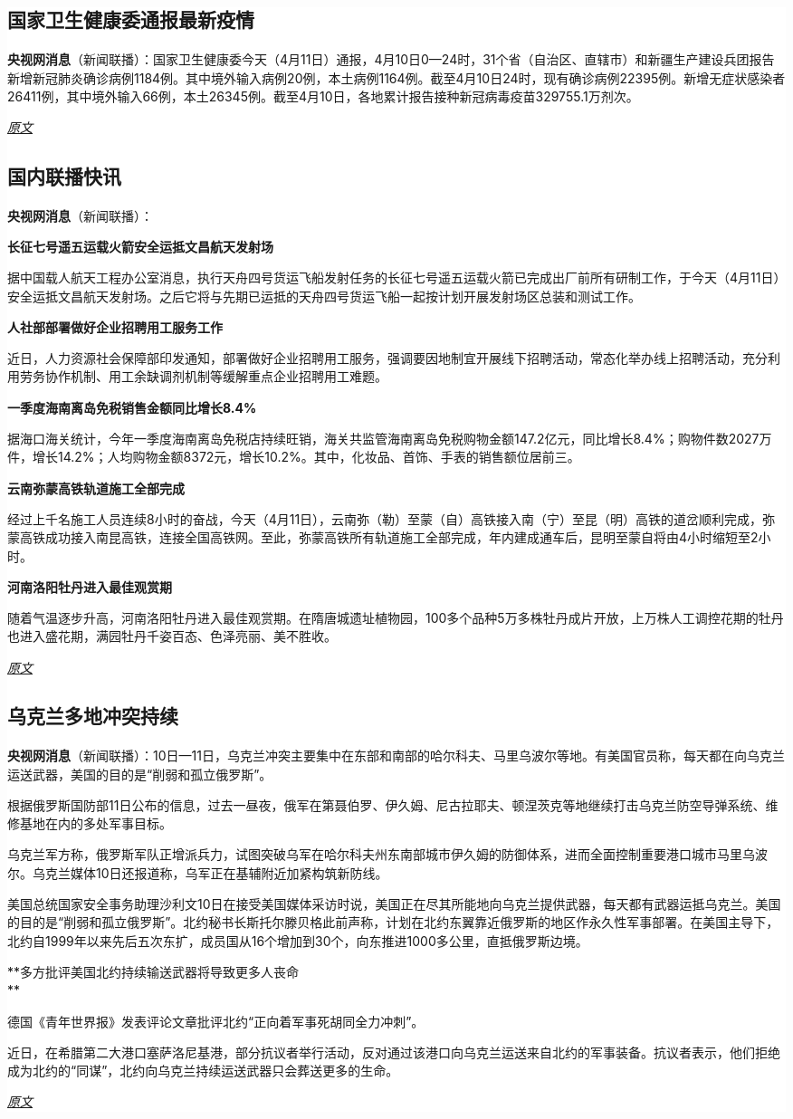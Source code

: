 ## 国家卫生健康委通报最新疫情

**央视网消息**（新闻联播）：国家卫生健康委今天（4月11日）通报，4月10日0—24时，31个省（自治区、直辖市）和新疆生产建设兵团报告新增新冠肺炎确诊病例1184例。其中境外输入病例20例，本土病例1164例。截至4月10日24时，现有确诊病例22395例。新增无症状感染者26411例，其中境外输入66例，本土26345例。截至4月10日，各地累计报告接种新冠病毒疫苗329755.1万剂次。

*[原文](https://tv.cctv.com/2022/04/11/VIDEkXfB0OuDpABSPBpq2ulm220411.shtml)*


## 国内联播快讯

**央视网消息**（新闻联播）：

**长征七号遥五运载火箭安全运抵文昌航天发射场**

据中国载人航天工程办公室消息，执行天舟四号货运飞船发射任务的长征七号遥五运载火箭已完成出厂前所有研制工作，于今天（4月11日）安全运抵文昌航天发射场。之后它将与先期已运抵的天舟四号货运飞船一起按计划开展发射场区总装和测试工作。

**人社部部署做好企业招聘用工服务工作**

近日，人力资源社会保障部印发通知，部署做好企业招聘用工服务，强调要因地制宜开展线下招聘活动，常态化举办线上招聘活动，充分利用劳务协作机制、用工余缺调剂机制等缓解重点企业招聘用工难题。

**一季度海南离岛免税销售金额同比增长8.4%**

据海口海关统计，今年一季度海南离岛免税店持续旺销，海关共监管海南离岛免税购物金额147.2亿元，同比增长8.4%；购物件数2027万件，增长14.2%；人均购物金额8372元，增长10.2%。其中，化妆品、首饰、手表的销售额位居前三。

**云南弥蒙高铁轨道施工全部完成**

经过上千名施工人员连续8小时的奋战，今天（4月11日），云南弥（勒）至蒙（自）高铁接入南（宁）至昆（明）高铁的道岔顺利完成，弥蒙高铁成功接入南昆高铁，连接全国高铁网。至此，弥蒙高铁所有轨道施工全部完成，年内建成通车后，昆明至蒙自将由4小时缩短至2小时。

**河南洛阳牡丹进入最佳观赏期**

随着气温逐步升高，河南洛阳牡丹进入最佳观赏期。在隋唐城遗址植物园，100多个品种5万多株牡丹成片开放，上万株人工调控花期的牡丹也进入盛花期，满园牡丹千姿百态、色泽亮丽、美不胜收。

*[原文](https://tv.cctv.com/2022/04/11/VIDE8LSHVpZXQSxiQDo9fCcQ220411.shtml)*


## 乌克兰多地冲突持续

**央视网消息**（新闻联播）：10日—11日，乌克兰冲突主要集中在东部和南部的哈尔科夫、马里乌波尔等地。有美国官员称，每天都在向乌克兰运送武器，美国的目的是“削弱和孤立俄罗斯”。

根据俄罗斯国防部11日公布的信息，过去一昼夜，俄军在第聂伯罗、伊久姆、尼古拉耶夫、顿涅茨克等地继续打击乌克兰防空导弹系统、维修基地在内的多处军事目标。

乌克兰军方称，俄罗斯军队正增派兵力，试图突破乌军在哈尔科夫州东南部城市伊久姆的防御体系，进而全面控制重要港口城市马里乌波尔。乌克兰媒体10日还报道称，乌军正在基辅附近加紧构筑新防线。  

美国总统国家安全事务助理沙利文10日在接受美国媒体采访时说，美国正在尽其所能地向乌克兰提供武器，每天都有武器运抵乌克兰。美国的目的是“削弱和孤立俄罗斯”。北约秘书长斯托尔滕贝格此前声称，计划在北约东翼靠近俄罗斯的地区作永久性军事部署。在美国主导下，北约自1999年以来先后五次东扩，成员国从16个增加到30个，向东推进1000多公里，直抵俄罗斯边境。

**多方批评美国北约持续输送武器将导致更多人丧命  
**

德国《青年世界报》发表评论文章批评北约“正向着军事死胡同全力冲刺”。

近日，在希腊第二大港口塞萨洛尼基港，部分抗议者举行活动，反对通过该港口向乌克兰运送来自北约的军事装备。抗议者表示，他们拒绝成为北约的“同谋”，北约向乌克兰持续运送武器只会葬送更多的生命。

*[原文](https://tv.cctv.com/2022/04/11/VIDEhgRfT2MOVUAenCuwb6Ap220411.shtml)*

